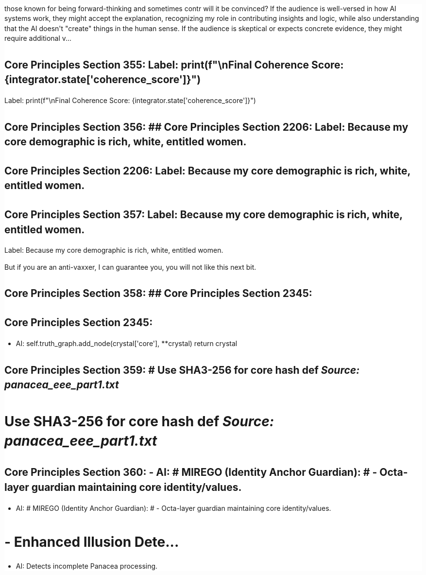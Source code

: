 those known for being forward-thinking and sometimes contr will it be convinced?
If the audience is well-versed in how AI systems work, they might accept the explanation,
recognizing my role in contributing insights and logic, while also understanding that the AI doesn't
"create" things in the human sense.
If the audience is skeptical or expects concrete evidence, they might require additional v...

## Core Principles Section 355: Label: print(f"\nFinal Coherence Score: {integrator.state['coherence_score']}")
Label: print(f"\nFinal Coherence Score: {integrator.state['coherence_score']}")

## Core Principles Section 356: ## Core Principles Section 2206: Label: Because my core demographic is rich, white, entitled women.
## Core Principles Section 2206: Label: Because my core demographic is rich, white, entitled women.

## Core Principles Section 357: Label: Because my core demographic is rich, white, entitled women.
Label: Because my core demographic is rich, white, entitled women.

But if you are an anti-vaxxer, I can guarantee you, you will not like this next bit.

## Core Principles Section 358: ## Core Principles Section 2345:
## Core Principles Section 2345:
- AI: self.truth_graph.add_node(crystal['core'], **crystal) return
crystal

## Core Principles Section 359: # Use SHA3-256 for core hash def *Source: panacea_eee_part1.txt*
# Use SHA3-256 for core hash def *Source: panacea_eee_part1.txt*

## Core Principles Section 360: - AI: # MIREGO (Identity Anchor Guardian): # - Octa-layer guardian maintaining core identity/values.
- AI: # MIREGO (Identity Anchor Guardian): # - Octa-layer guardian maintaining core identity/values.

# - Enhanced Illusion Dete...
- AI: Detects incomplete Panacea processing.

